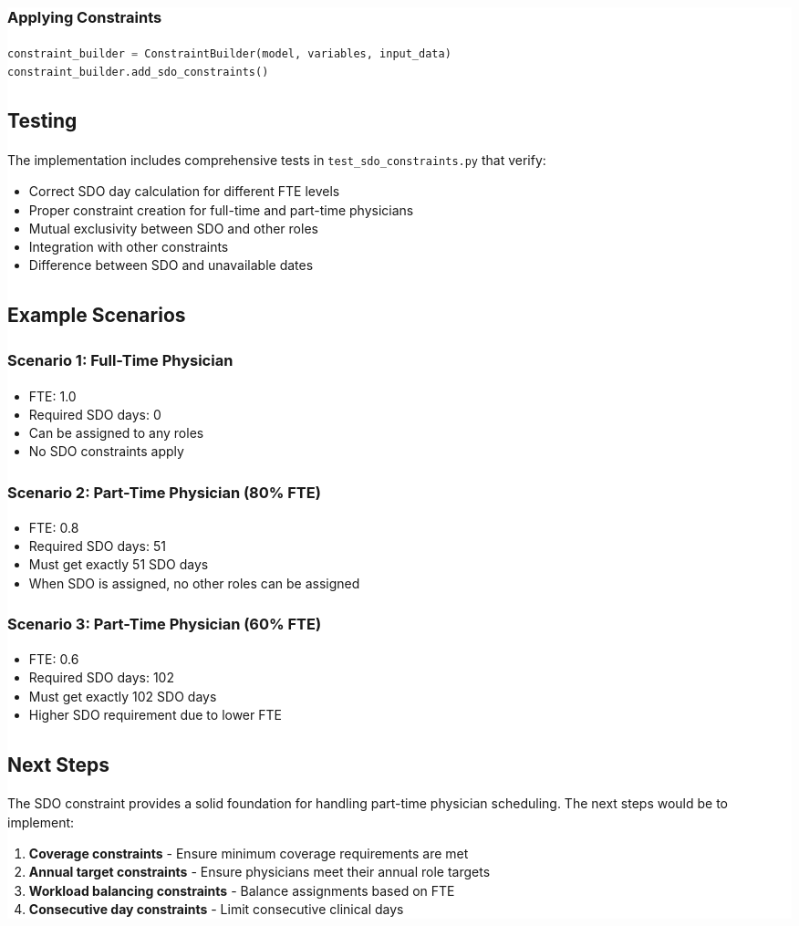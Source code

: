 ### Applying Constraints
```python
constraint_builder = ConstraintBuilder(model, variables, input_data)
constraint_builder.add_sdo_constraints()
```

## Testing

The implementation includes comprehensive tests in `test_sdo_constraints.py` that verify:

- Correct SDO day calculation for different FTE levels
- Proper constraint creation for full-time and part-time physicians
- Mutual exclusivity between SDO and other roles
- Integration with other constraints
- Difference between SDO and unavailable dates

## Example Scenarios

### Scenario 1: Full-Time Physician
- FTE: 1.0
- Required SDO days: 0
- Can be assigned to any roles
- No SDO constraints apply

### Scenario 2: Part-Time Physician (80% FTE)
- FTE: 0.8
- Required SDO days: 51
- Must get exactly 51 SDO days
- When SDO is assigned, no other roles can be assigned

### Scenario 3: Part-Time Physician (60% FTE)
- FTE: 0.6
- Required SDO days: 102
- Must get exactly 102 SDO days
- Higher SDO requirement due to lower FTE

## Next Steps

The SDO constraint provides a solid foundation for handling part-time physician scheduling. The next steps would be to implement:

1. **Coverage constraints** - Ensure minimum coverage requirements are met
2. **Annual target constraints** - Ensure physicians meet their annual role targets
3. **Workload balancing constraints** - Balance assignments based on FTE
4. **Consecutive day constraints** - Limit consecutive clinical days 